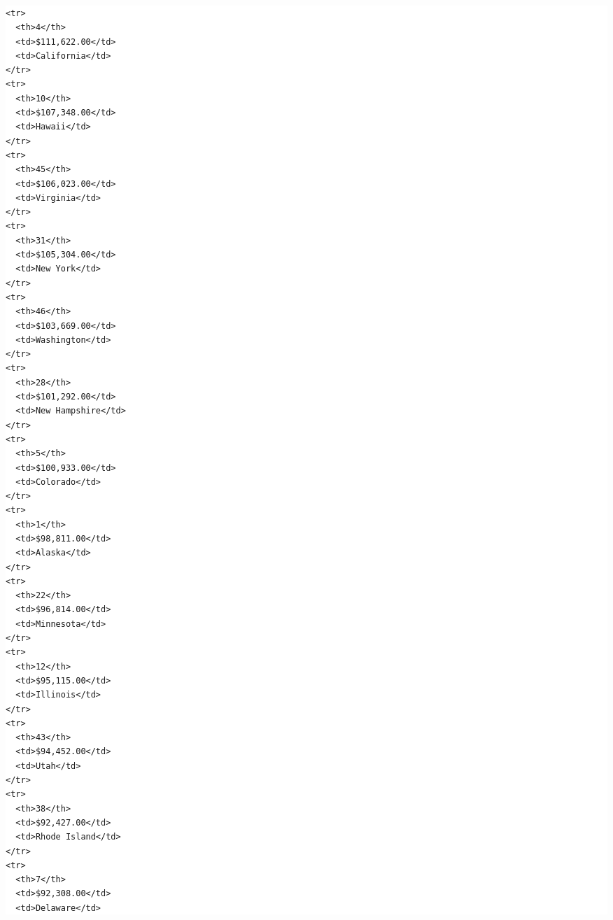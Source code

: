     <tr>
      <th>4</th>
      <td>$111,622.00</td>
      <td>California</td>
    </tr>
    <tr>
      <th>10</th>
      <td>$107,348.00</td>
      <td>Hawaii</td>
    </tr>
    <tr>
      <th>45</th>
      <td>$106,023.00</td>
      <td>Virginia</td>
    </tr>
    <tr>
      <th>31</th>
      <td>$105,304.00</td>
      <td>New York</td>
    </tr>
    <tr>
      <th>46</th>
      <td>$103,669.00</td>
      <td>Washington</td>
    </tr>
    <tr>
      <th>28</th>
      <td>$101,292.00</td>
      <td>New Hampshire</td>
    </tr>
    <tr>
      <th>5</th>
      <td>$100,933.00</td>
      <td>Colorado</td>
    </tr>
    <tr>
      <th>1</th>
      <td>$98,811.00</td>
      <td>Alaska</td>
    </tr>
    <tr>
      <th>22</th>
      <td>$96,814.00</td>
      <td>Minnesota</td>
    </tr>
    <tr>
      <th>12</th>
      <td>$95,115.00</td>
      <td>Illinois</td>
    </tr>
    <tr>
      <th>43</th>
      <td>$94,452.00</td>
      <td>Utah</td>
    </tr>
    <tr>
      <th>38</th>
      <td>$92,427.00</td>
      <td>Rhode Island</td>
    </tr>
    <tr>
      <th>7</th>
      <td>$92,308.00</td>
      <td>Delaware</td>